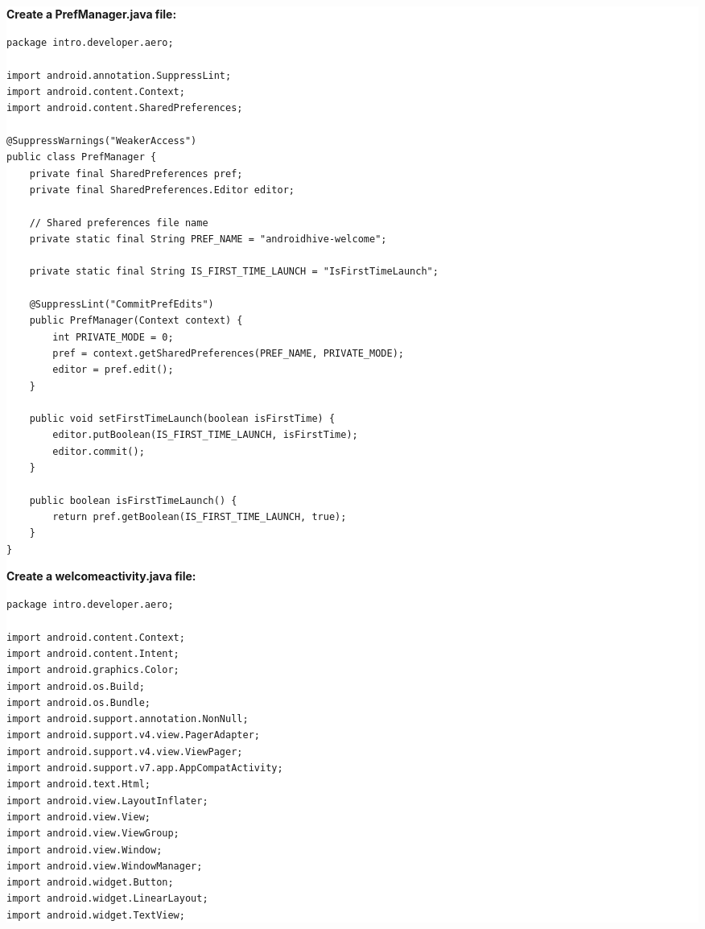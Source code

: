 **Create a PrefManager.java file:**

    package intro.developer.aero;

    import android.annotation.SuppressLint;
    import android.content.Context;
    import android.content.SharedPreferences;

    @SuppressWarnings("WeakerAccess")
    public class PrefManager {
        private final SharedPreferences pref;
        private final SharedPreferences.Editor editor;

        // Shared preferences file name
        private static final String PREF_NAME = "androidhive-welcome";

        private static final String IS_FIRST_TIME_LAUNCH = "IsFirstTimeLaunch";

        @SuppressLint("CommitPrefEdits")
        public PrefManager(Context context) {
            int PRIVATE_MODE = 0;
            pref = context.getSharedPreferences(PREF_NAME, PRIVATE_MODE);
            editor = pref.edit();
        }

        public void setFirstTimeLaunch(boolean isFirstTime) {
            editor.putBoolean(IS_FIRST_TIME_LAUNCH, isFirstTime);
            editor.commit();
        }

        public boolean isFirstTimeLaunch() {
            return pref.getBoolean(IS_FIRST_TIME_LAUNCH, true);
        }
    }

**Create a welcomeactivity.java file:**

    package intro.developer.aero;

    import android.content.Context;
    import android.content.Intent;
    import android.graphics.Color;
    import android.os.Build;
    import android.os.Bundle;
    import android.support.annotation.NonNull;
    import android.support.v4.view.PagerAdapter;
    import android.support.v4.view.ViewPager;
    import android.support.v7.app.AppCompatActivity;
    import android.text.Html;
    import android.view.LayoutInflater;
    import android.view.View;
    import android.view.ViewGroup;
    import android.view.Window;
    import android.view.WindowManager;
    import android.widget.Button;
    import android.widget.LinearLayout;
    import android.widget.TextView;
